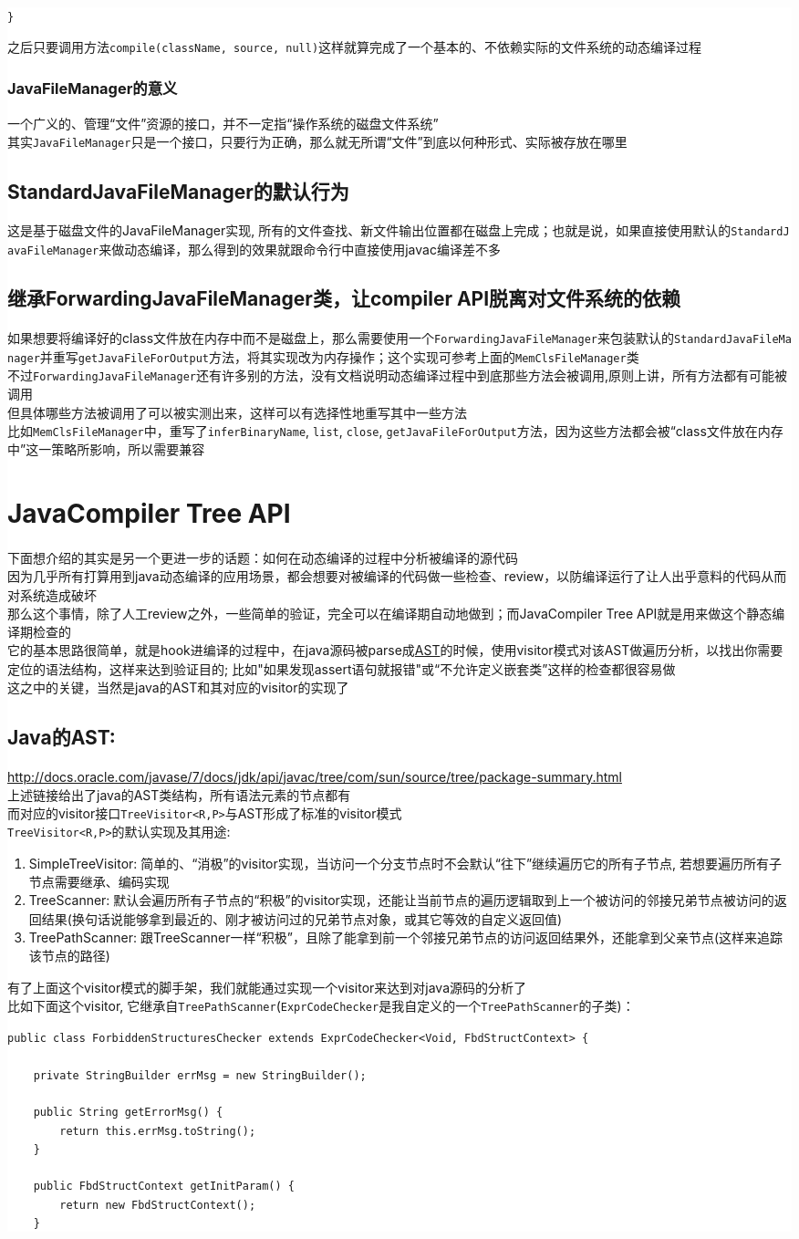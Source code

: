     }
    
之后只要调用方法`compile(className, source, null)`这样就算完成了一个基本的、不依赖实际的文件系统的动态编译过程  
### JavaFileManager的意义
一个广义的、管理“文件”资源的接口，并不一定指“操作系统的磁盘文件系统”  
其实`JavaFileManager`只是一个接口，只要行为正确，那么就无所谓“文件”到底以何种形式、实际被存放在哪里  
## StandardJavaFileManager的默认行为
这是基于磁盘文件的JavaFileManager实现, 所有的文件查找、新文件输出位置都在磁盘上完成；也就是说，如果直接使用默认的`StandardJavaFileManager`来做动态编译，那么得到的效果就跟命令行中直接使用javac编译差不多  
## 继承ForwardingJavaFileManager类，让compiler API脱离对文件系统的依赖
如果想要将编译好的class文件放在内存中而不是磁盘上，那么需要使用一个`ForwardingJavaFileManager`来包装默认的`StandardJavaFileManager`并重写`getJavaFileForOutput`方法，将其实现改为内存操作；这个实现可参考上面的`MemClsFileManager`类  
不过`ForwardingJavaFileManager`还有许多别的方法，没有文档说明动态编译过程中到底那些方法会被调用,原则上讲，所有方法都有可能被调用  
但具体哪些方法被调用了可以被实测出来，这样可以有选择性地重写其中一些方法  
比如`MemClsFileManager`中，重写了`inferBinaryName`, `list`, `close`, `getJavaFileForOutput`方法，因为这些方法都会被“class文件放在内存中”这一策略所影响，所以需要兼容  
# JavaCompiler Tree API
下面想介绍的其实是另一个更进一步的话题：如何在动态编译的过程中分析被编译的源代码  
因为几乎所有打算用到java动态编译的应用场景，都会想要对被编译的代码做一些检查、review，以防编译运行了让人出乎意料的代码从而对系统造成破坏  
那么这个事情，除了人工review之外，一些简单的验证，完全可以在编译期自动地做到；而JavaCompiler Tree API就是用来做这个静态编译期检查的  
它的基本思路很简单，就是hook进编译的过程中，在java源码被parse成[AST](http://en.wikipedia.org/wiki/Abstract_syntax_tree)的时候，使用visitor模式对该AST做遍历分析，以找出你需要定位的语法结构，这样来达到验证目的; 比如"如果发现assert语句就报错"或“不允许定义嵌套类”这样的检查都很容易做  
这之中的关键，当然是java的AST和其对应的visitor的实现了  
## Java的AST: 
<http://docs.oracle.com/javase/7/docs/jdk/api/javac/tree/com/sun/source/tree/package-summary.html>  
上述链接给出了java的AST类结构，所有语法元素的节点都有  
而对应的visitor接口`TreeVisitor<R,P>`与AST形成了标准的visitor模式  
`TreeVisitor<R,P>`的默认实现及其用途:  

1. SimpleTreeVisitor: 简单的、“消极”的visitor实现，当访问一个分支节点时不会默认“往下”继续遍历它的所有子节点, 若想要遍历所有子节点需要继承、编码实现
1. TreeScanner: 默认会遍历所有子节点的“积极”的visitor实现，还能让当前节点的遍历逻辑取到上一个被访问的邻接兄弟节点被访问的返回结果(换句话说能够拿到最近的、刚才被访问过的兄弟节点对象，或其它等效的自定义返回值)
1. TreePathScanner: 跟TreeScanner一样“积极”，且除了能拿到前一个邻接兄弟节点的访问返回结果外，还能拿到父亲节点(这样来追踪该节点的路径)  

有了上面这个visitor模式的脚手架，我们就能通过实现一个visitor来达到对java源码的分析了  
比如下面这个visitor, 它继承自`TreePathScanner`(`ExprCodeChecker`是我自定义的一个`TreePathScanner`的子类)：

    public class ForbiddenStructuresChecker extends ExprCodeChecker<Void, FbdStructContext> {

        private StringBuilder errMsg = new StringBuilder();
    
        public String getErrorMsg() {
            return this.errMsg.toString();
        }
    
        public FbdStructContext getInitParam() {
            return new FbdStructContext();
        }
    